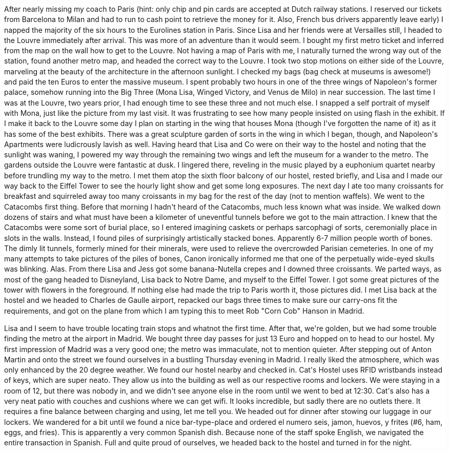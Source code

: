 After nearly missing my coach to Paris (hint: only chip and pin cards are accepted at Dutch railway stations. I reserved our tickets from Barcelona to Milan and had to run to cash point to retrieve the money for it. Also, French bus drivers apparently leave early) I napped the majority of the six hours to the Eurolines station in Paris. Since Lisa and her friends were at Versailles still, I headed to the Louvre immediately after arrival. This was more of an adventure than it would seem. I bought my first metro ticket and inferred from the map on the wall how to get to the Louvre. Not having a map of Paris with me, I naturally turned the wrong way out of the station, found another metro map, and headed the correct way to the Louvre. I took two stop motions on either side of the Louvre, marveling at the beauty of the architecture in the afternoon sunlight. I checked my bags (bag check at museums is awesome!) and paid the ten Euros to enter the massive museum. I spent probably two hours in one of the three wings of Napoleon's former palace, somehow running into the Big Three (Mona Lisa, Winged Victory, and Venus de Milo) in near succession. The last time I was at the Louvre, two years prior, I had enough time to see these three and not much else. I snapped a self portrait of myself with Mona, just like the picture from my last visit. It was frustrating to see how many people insisted on using flash in the exhibit. If I make it back to the Louvre some day I plan on starting in the wing that houses Mona (though I've forgotten the name of it) as it has some of the best exhibits. There was a great sculpture garden of sorts in the wing in which I began, though, and Napoleon's Apartments were ludicrously lavish as well.  Having heard that Lisa and Co were on their way to the hostel and noting that the sunlight was waning, I powered my way through the remaining two wings and left the museum for a wander to the metro. The gardens outside the Louvre were fantastic at dusk. I lingered there, reveling in the music played by a euphonium quartet nearby before trundling my way to the metro. I met them atop the sixth floor balcony of our hostel, rested briefly, and Lisa and I made our way back to the Eiffel Tower to see the hourly light show and get some long exposures. The next day I ate too many croissants for breakfast and squirreled away too many croissants in my bag for the rest of the day (not to mention waffels). We went to the Catacombs first thing. Before that morning I hadn't heard of the Catacombs, much less known what was inside. We walked down dozens of stairs and what must have been a kilometer of uneventful tunnels before we got to the main attraction. I knew that the Catacombs were some sort of burial place, so I entered imagining caskets or perhaps sarcophagi of sorts, ceremonially place in slots in the walls. Instead, I found piles of surprisingly artistically stacked bones. Apparently 6-7 million people worth of bones. The dimly lit tunnels, formerly mined for their minerals, were used to relieve the overcrowded Parisian cemeteries. In one of my many attempts to take pictures of the piles of bones, Canon ironically informed me that one of the perpetually wide-eyed skulls was blinking. Alas. From there Lisa and Jess got some banana-Nutella crepes and I downed three croissants. We parted ways, as most of the gang headed to Disneyland, Lisa back to Notre Dame, and myself to the Eiffel Tower. I got some great pictures of the tower with flowers in the foreground. If nothing else had made the trip to Paris worth it, those pictures did. I met Lisa back at the hostel and we headed to Charles de Gaulle airport, repacked our bags three times to make sure our carry-ons fit the requirements, and got on the plane from which I am typing this to meet Rob "Corn Cob" Hanson in Madrid.  

Lisa and I seem to have trouble locating train stops and whatnot the first time. After that, we're golden, but we had some trouble finding the metro at the airport in Madrid. We bought three day passes for just 13 Euro and hopped on to head to our hostel. My first impression of Madrid was a very good one; the metro was immaculate, not to mention quieter. After stepping out of Anton Martin and onto the street we found ourselves in a bustling Thursday evening in Madrid. I really liked the atmosphere, which was only enhanced by the 20 degree weather. We found our hostel nearby and checked in. Cat's Hostel uses RFID wristbands instead of keys, which are super neato. They allow us into the building as well as our respective rooms and lockers. We were staying in a room of 12, but there was nobody in, and we didn't see anyone else in the room until we went to bed at 12:30. Cat's also has a very neat patio with couches and cushions where we can get wifi. It looks incredible, but sadly there are no outlets there. It requires a fine balance between charging and using, let me tell you. We headed out for dinner after stowing our luggage in our lockers. We wandered for a bit until we found a nice bar-type-place and ordered el numero seis, jamon, huevos, y frites (#6, ham, eggs, and fries). This is apparently a very common Spanish dish. Because none of the staff spoke English, we navigated the entire transaction in Spanish. Full and quite proud of ourselves, we headed back to the hostel and turned in for the night.  
